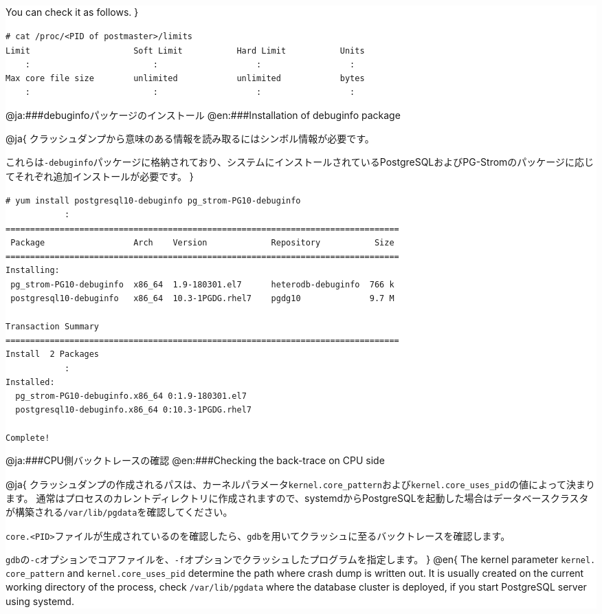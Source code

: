 You can check it as follows.
}

```
# cat /proc/<PID of postmaster>/limits
Limit                     Soft Limit           Hard Limit           Units
    :                         :                    :                  :
Max core file size        unlimited            unlimited            bytes
    :                         :                    :                  :
```

@ja:###debuginfoパッケージのインストール
@en:###Installation of debuginfo package

@ja{
クラッシュダンプから意味のある情報を読み取るにはシンボル情報が必要です。

これらは`-debuginfo`パッケージに格納されており、システムにインストールされているPostgreSQLおよびPG-Stromのパッケージに応じてそれぞれ追加インストールが必要です。
}

```
# yum install postgresql10-debuginfo pg_strom-PG10-debuginfo
            :
================================================================================
 Package                  Arch    Version             Repository           Size
================================================================================
Installing:
 pg_strom-PG10-debuginfo  x86_64  1.9-180301.el7      heterodb-debuginfo  766 k
 postgresql10-debuginfo   x86_64  10.3-1PGDG.rhel7    pgdg10              9.7 M

Transaction Summary
================================================================================
Install  2 Packages
            :
Installed:
  pg_strom-PG10-debuginfo.x86_64 0:1.9-180301.el7
  postgresql10-debuginfo.x86_64 0:10.3-1PGDG.rhel7

Complete!
```

@ja:###CPU側バックトレースの確認
@en:###Checking the back-trace on CPU side

@ja{
クラッシュダンプの作成されるパスは、カーネルパラメータ`kernel.core_pattern`および`kernel.core_uses_pid`の値によって決まります。
通常はプロセスのカレントディレクトリに作成されますので、systemdからPostgreSQLを起動した場合はデータベースクラスタが構築される`/var/lib/pgdata`を確認してください。

`core.<PID>`ファイルが生成されているのを確認したら、`gdb`を用いてクラッシュに至るバックトレースを確認します。

`gdb`の`-c`オプションでコアファイルを、`-f`オプションでクラッシュしたプログラムを指定します。
}
@en{
The kernel parameter `kernel.core_pattern` and `kernel.core_uses_pid` determine the path where crash dump is written out.
It is usually created on the current working directory of the process, check `/var/lib/pgdata` where the database cluster is deployed, if you start PostgreSQL server using systemd.
